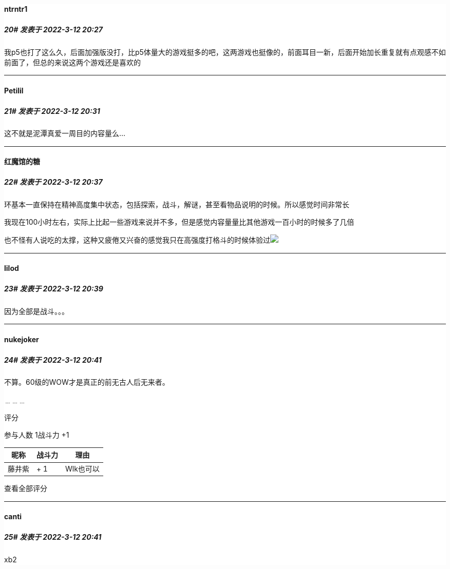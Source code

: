 ####  ntrntr1  
##### 20#       发表于 2022-3-12 20:27

我p5也打了这么久，后面加强版没打，比p5体量大的游戏挺多的吧，这两游戏也挺像的，前面耳目一新，后面开始加长重复就有点观感不如前面了，但总的来说这两个游戏还是喜欢的

*****

####  Petilil  
##### 21#       发表于 2022-3-12 20:31

这不就是泥潭真爱一周目的内容量么…

*****

####  红魔馆的糖  
##### 22#       发表于 2022-3-12 20:37

环基本一直保持在精神高度集中状态，包括探索，战斗，解谜，甚至看物品说明的时候。所以感觉时间非常长

我现在100小时左右，实际上比起一些游戏来说并不多，但是感觉内容量量比其他游戏一百小时的时候多了几倍

也不怪有人说吃的太撑，这种又疲倦又兴奋的感觉我只在高强度打格斗的时候体验过<img src="https://static.saraba1st.com/image/smiley/face2017/018.png" referrerpolicy="no-referrer">

*****

####  lilod  
##### 23#       发表于 2022-3-12 20:39

因为全部是战斗。。。

*****

####  nukejoker  
##### 24#       发表于 2022-3-12 20:41

不算。60级的WOW才是真正的前无古人后无来者。

﹍﹍﹍

评分

 参与人数 1战斗力 +1

|昵称|战斗力|理由|
|----|---|---|
| 藤井紫| + 1|Wlk也可以|

查看全部评分

*****

####  canti  
##### 25#       发表于 2022-3-12 20:41

xb2
